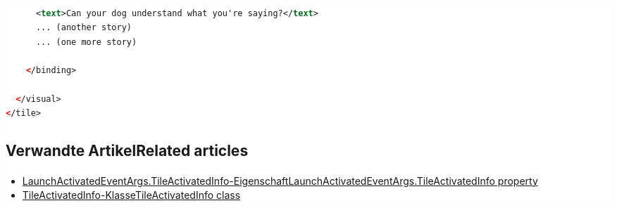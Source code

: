 ```xml
      <text>Can your dog understand what you're saying?</text>
      ... (another story)
      ... (one more story)
   
    </binding>
 
  </visual>
</tile>
```



## <a name="related-articles"></a><span data-ttu-id="8d069-147">Verwandte Artikel</span><span class="sxs-lookup"><span data-stu-id="8d069-147">Related articles</span></span>

- [<span data-ttu-id="8d069-148">LaunchActivatedEventArgs.TileActivatedInfo-Eigenschaft</span><span class="sxs-lookup"><span data-stu-id="8d069-148">LaunchActivatedEventArgs.TileActivatedInfo property</span></span>](https://docs.microsoft.com/uwp/api/windows.applicationmodel.activation.launchactivatedeventargs#Windows_ApplicationModel_Activation_LaunchActivatedEventArgs_TileActivatedInfo_)
- [<span data-ttu-id="8d069-149">TileActivatedInfo-Klasse</span><span class="sxs-lookup"><span data-stu-id="8d069-149">TileActivatedInfo class</span></span>](https://docs.microsoft.com/uwp/api/windows.applicationmodel.activation.tileactivatedinfo)